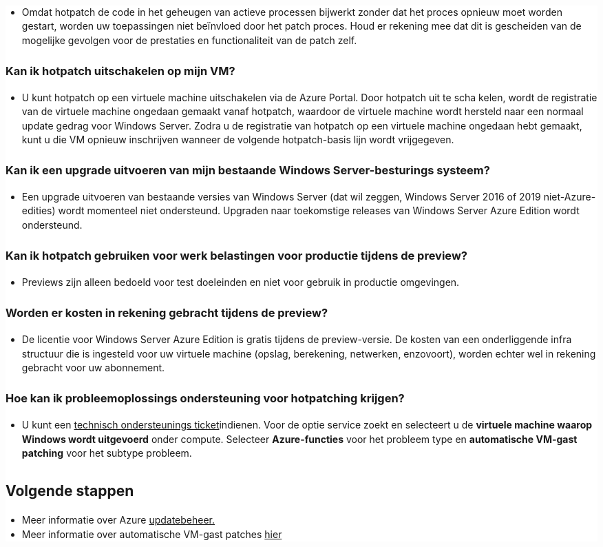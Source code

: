 * Omdat hotpatch de code in het geheugen van actieve processen bijwerkt zonder dat het proces opnieuw moet worden gestart, worden uw toepassingen niet beïnvloed door het patch proces. Houd er rekening mee dat dit is gescheiden van de mogelijke gevolgen voor de prestaties en functionaliteit van de patch zelf.

### <a name="can-i-turn-off-hotpatch-on-my-vm"></a>Kan ik hotpatch uitschakelen op mijn VM?

* U kunt hotpatch op een virtuele machine uitschakelen via de Azure Portal.  Door hotpatch uit te scha kelen, wordt de registratie van de virtuele machine ongedaan gemaakt vanaf hotpatch, waardoor de virtuele machine wordt hersteld naar een normaal update gedrag voor Windows Server.  Zodra u de registratie van hotpatch op een virtuele machine ongedaan hebt gemaakt, kunt u die VM opnieuw inschrijven wanneer de volgende hotpatch-basis lijn wordt vrijgegeven.

### <a name="can-i-upgrade-from-my-existing-windows-server-os"></a>Kan ik een upgrade uitvoeren van mijn bestaande Windows Server-besturings systeem?

* Een upgrade uitvoeren van bestaande versies van Windows Server (dat wil zeggen, Windows Server 2016 of 2019 niet-Azure-edities) wordt momenteel niet ondersteund. Upgraden naar toekomstige releases van Windows Server Azure Edition wordt ondersteund.

### <a name="can-i-use-hotpatch-for-production-workloads-during-the-preview"></a>Kan ik hotpatch gebruiken voor werk belastingen voor productie tijdens de preview?

* Previews zijn alleen bedoeld voor test doeleinden en niet voor gebruik in productie omgevingen.

### <a name="will-i-be-charged-during-the-preview"></a>Worden er kosten in rekening gebracht tijdens de preview?

* De licentie voor Windows Server Azure Edition is gratis tijdens de preview-versie. De kosten van een onderliggende infra structuur die is ingesteld voor uw virtuele machine (opslag, berekening, netwerken, enzovoort), worden echter wel in rekening gebracht voor uw abonnement.

### <a name="how-can-i-get-troubleshooting-support-for-hotpatching"></a>Hoe kan ik probleemoplossings ondersteuning voor hotpatching krijgen?

* U kunt een [technisch ondersteunings ticket](https://portal.azure.com/#blade/Microsoft_Azure_Support/HelpAndSupportBlade/newsupportrequest)indienen. Voor de optie service zoekt en selecteert u de **virtuele machine waarop Windows wordt uitgevoerd** onder compute. Selecteer **Azure-functies** voor het probleem type en **automatische VM-gast patching** voor het subtype probleem.

## <a name="next-steps"></a>Volgende stappen

* Meer informatie over Azure [updatebeheer.](https://docs.microsoft.com/azure/automation/update-management/overview)
* Meer informatie over automatische VM-gast patches [hier](https://docs.microsoft.com/azure/virtual-machines/automatic-vm-guest-patching)